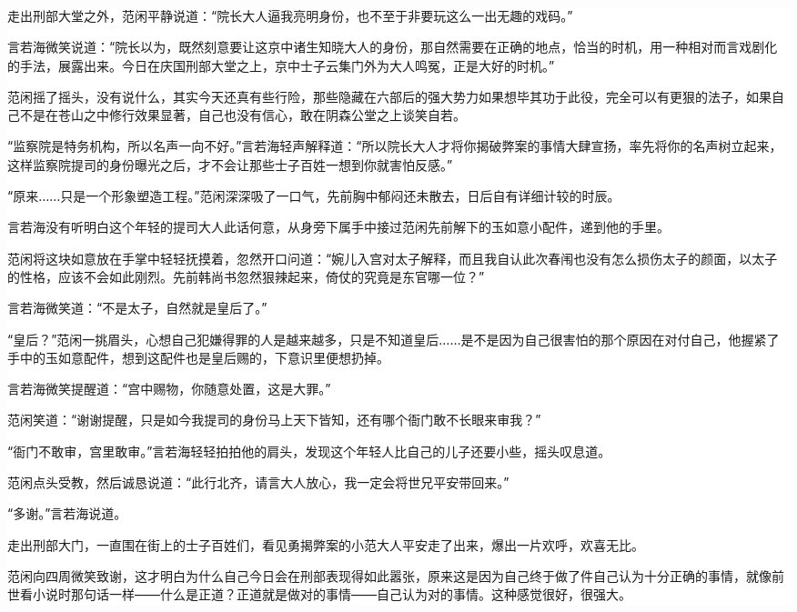 走出刑部大堂之外，范闲平静说道：“院长大人逼我亮明身份，也不至于非要玩这么一出无趣的戏码。”

言若海微笑说道：“院长以为，既然刻意要让这京中诸生知晓大人的身份，那自然需要在正确的地点，恰当的时机，用一种相对而言戏剧化的手法，展露出来。今日在庆国刑部大堂之上，京中士子云集门外为大人鸣冤，正是大好的时机。”

范闲摇了摇头，没有说什么，其实今天还真有些行险，那些隐藏在六部后的强大势力如果想毕其功于此役，完全可以有更狠的法子，如果自己不是在苍山之中修行效果显著，自己也没有信心，敢在阴森公堂之上谈笑自若。

“监察院是特务机构，所以名声一向不好。”言若海轻声解释道：“所以院长大人才将你揭破弊案的事情大肆宣扬，率先将你的名声树立起来，这样监察院提司的身份曝光之后，才不会让那些士子百姓一想到你就害怕反感。”

“原来……只是一个形象塑造工程。”范闲深深吸了一口气，先前胸中郁闷还未散去，日后自有详细计较的时辰。

言若海没有听明白这个年轻的提司大人此话何意，从身旁下属手中接过范闲先前解下的玉如意小配件，递到他的手里。

范闲将这块如意放在手掌中轻轻抚摸着，忽然开口问道：“婉儿入宫对太子解释，而且我自认此次春闱也没有怎么损伤太子的颜面，以太子的性格，应该不会如此刚烈。先前韩尚书忽然狠辣起来，倚仗的究竟是东官哪一位？”

言若海微笑道：“不是太子，自然就是皇后了。”

“皇后？”范闲一挑眉头，心想自己犯嫌得罪的人是越来越多，只是不知道皇后……是不是因为自己很害怕的那个原因在对付自己，他握紧了手中的玉如意配件，想到这配件也是皇后赐的，下意识里便想扔掉。

言若海微笑提醒道：“宫中赐物，你随意处置，这是大罪。”

范闲笑道：“谢谢提醒，只是如今我提司的身份马上天下皆知，还有哪个衙门敢不长眼来审我？”

“衙门不敢审，宫里敢审。”言若海轻轻拍拍他的肩头，发现这个年轻人比自己的儿子还要小些，摇头叹息道。

范闲点头受教，然后诚恳说道：“此行北齐，请言大人放心，我一定会将世兄平安带回来。”

“多谢。”言若海说道。

走出刑部大门，一直围在街上的士子百姓们，看见勇揭弊案的小范大人平安走了出来，爆出一片欢呼，欢喜无比。

范闲向四周微笑致谢，这才明白为什么自己今日会在刑部表现得如此嚣张，原来这是因为自己终于做了件自己认为十分正确的事情，就像前世看小说时那句话一样——什么是正道？正道就是做对的事情——自己认为对的事情。这种感觉很好，很强大。

